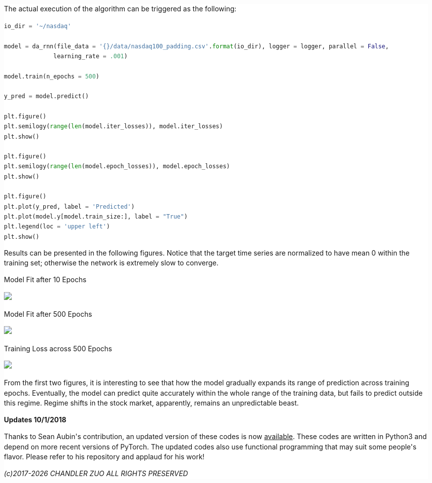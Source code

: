 The actual execution of the algorithm can be triggered as the following:

```python
io_dir = '~/nasdaq'

model = da_rnn(file_data = '{}/data/nasdaq100_padding.csv'.format(io_dir), logger = logger, parallel = False,
              learning_rate = .001)

model.train(n_epochs = 500)

y_pred = model.predict()

plt.figure()
plt.semilogy(range(len(model.iter_losses)), model.iter_losses)
plt.show()

plt.figure()
plt.semilogy(range(len(model.epoch_losses)), model.epoch_losses)
plt.show()

plt.figure()
plt.plot(y_pred, label = 'Predicted')
plt.plot(model.y[model.train_size:], label = "True")
plt.legend(loc = 'upper left')
plt.show()
```

Results can be presented in the following figures. Notice that the target time series are normalized to have mean 0 within the training set; otherwise the network is extremely slow to converge.

Model Fit after 10 Epochs

![](https://dl.dropboxusercontent.com/s/dn64i3yfjiffoyn/da_rnn_epoch10.png)

Model Fit after 500 Epochs

![](https://dl.dropboxusercontent.com/s/cjc32dxpx8xfohx/da_rnn_epoch500.png)

Training Loss across 500 Epochs

![](https://dl.dropboxusercontent.com/s/fy4fv8zm6axpc8b/training_loss_epoch.png)

From the first two figures, it is interesting to see that how the model gradually expands its range of prediction across training epochs. Eventually, the model can predict quite accurately within the whole range of the training data, but fails to predict outside this regime. Regime shifts in the stock market, apparently, remains an unpredictable beast.

**Updates 10/1/2018**

Thanks to Sean Aubin's contribution, an updated version of these codes is now [available](https://github.com/Seanny123/da-rnn). These codes are written in Python3 and depend on more recent versions of PyTorch. The updated codes also use functional programming that may suit some people's flavor. Please refer to his repository and applaud for his work!

*(c)2017-2026 CHANDLER ZUO ALL RIGHTS PRESERVED*
